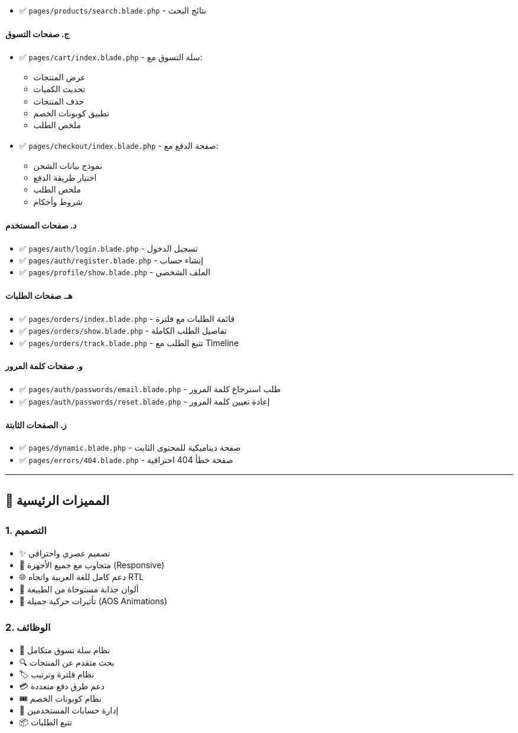 - ✅ `pages/products/search.blade.php` - نتائج البحث

#### ج. صفحات التسوق
- ✅ `pages/cart/index.blade.php` - سلة التسوق مع:
  - عرض المنتجات
  - تحديث الكميات
  - حذف المنتجات
  - تطبيق كوبونات الخصم
  - ملخص الطلب

- ✅ `pages/checkout/index.blade.php` - صفحة الدفع مع:
  - نموذج بيانات الشحن
  - اختيار طريقة الدفع
  - ملخص الطلب
  - شروط وأحكام

#### د. صفحات المستخدم
- ✅ `pages/auth/login.blade.php` - تسجيل الدخول
- ✅ `pages/auth/register.blade.php` - إنشاء حساب
- ✅ `pages/profile/show.blade.php` - الملف الشخصي

#### هـ. صفحات الطلبات
- ✅ `pages/orders/index.blade.php` - قائمة الطلبات مع فلترة
- ✅ `pages/orders/show.blade.php` - تفاصيل الطلب الكاملة
- ✅ `pages/orders/track.blade.php` - تتبع الطلب مع Timeline

#### و. صفحات كلمة المرور
- ✅ `pages/auth/passwords/email.blade.php` - طلب استرجاع كلمة المرور
- ✅ `pages/auth/passwords/reset.blade.php` - إعادة تعيين كلمة المرور

#### ز. الصفحات الثابتة
- ✅ `pages/dynamic.blade.php` - صفحة ديناميكية للمحتوى الثابت
- ✅ `pages/errors/404.blade.php` - صفحة خطأ 404 احترافية

---

## 🎨 المميزات الرئيسية

### 1. التصميم
- ✨ تصميم عصري واحترافي
- 📱 متجاوب مع جميع الأجهزة (Responsive)
- 🌐 دعم كامل للغة العربية واتجاه RTL
- 🎨 ألوان جذابة مستوحاة من الطبيعة
- 💫 تأثيرات حركية جميلة (AOS Animations)

### 2. الوظائف
- 🛒 نظام سلة تسوق متكامل
- 🔍 بحث متقدم عن المنتجات
- 🏷️ نظام فلترة وترتيب
- 💳 دعم طرق دفع متعددة
- 🎟️ نظام كوبونات الخصم
- 👤 إدارة حسابات المستخدمين
- 📦 تتبع الطلبات
